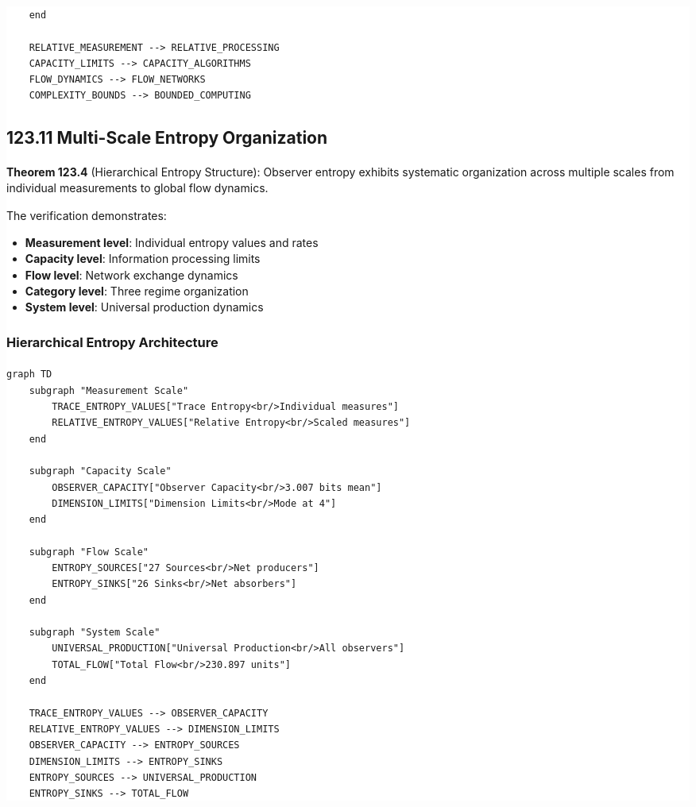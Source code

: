 ```mermaid
    end
    
    RELATIVE_MEASUREMENT --> RELATIVE_PROCESSING
    CAPACITY_LIMITS --> CAPACITY_ALGORITHMS
    FLOW_DYNAMICS --> FLOW_NETWORKS
    COMPLEXITY_BOUNDS --> BOUNDED_COMPUTING
```

## 123.11 Multi-Scale Entropy Organization

**Theorem 123.4** (Hierarchical Entropy Structure): Observer entropy exhibits systematic organization across multiple scales from individual measurements to global flow dynamics.

The verification demonstrates:

- **Measurement level**: Individual entropy values and rates
- **Capacity level**: Information processing limits
- **Flow level**: Network exchange dynamics
- **Category level**: Three regime organization
- **System level**: Universal production dynamics

### Hierarchical Entropy Architecture

```mermaid
graph TD
    subgraph "Measurement Scale"
        TRACE_ENTROPY_VALUES["Trace Entropy<br/>Individual measures"]
        RELATIVE_ENTROPY_VALUES["Relative Entropy<br/>Scaled measures"]
    end
    
    subgraph "Capacity Scale"
        OBSERVER_CAPACITY["Observer Capacity<br/>3.007 bits mean"]
        DIMENSION_LIMITS["Dimension Limits<br/>Mode at 4"]
    end
    
    subgraph "Flow Scale"
        ENTROPY_SOURCES["27 Sources<br/>Net producers"]
        ENTROPY_SINKS["26 Sinks<br/>Net absorbers"]
    end
    
    subgraph "System Scale"
        UNIVERSAL_PRODUCTION["Universal Production<br/>All observers"]
        TOTAL_FLOW["Total Flow<br/>230.897 units"]
    end
    
    TRACE_ENTROPY_VALUES --> OBSERVER_CAPACITY
    RELATIVE_ENTROPY_VALUES --> DIMENSION_LIMITS
    OBSERVER_CAPACITY --> ENTROPY_SOURCES
    DIMENSION_LIMITS --> ENTROPY_SINKS
    ENTROPY_SOURCES --> UNIVERSAL_PRODUCTION
    ENTROPY_SINKS --> TOTAL_FLOW
```

